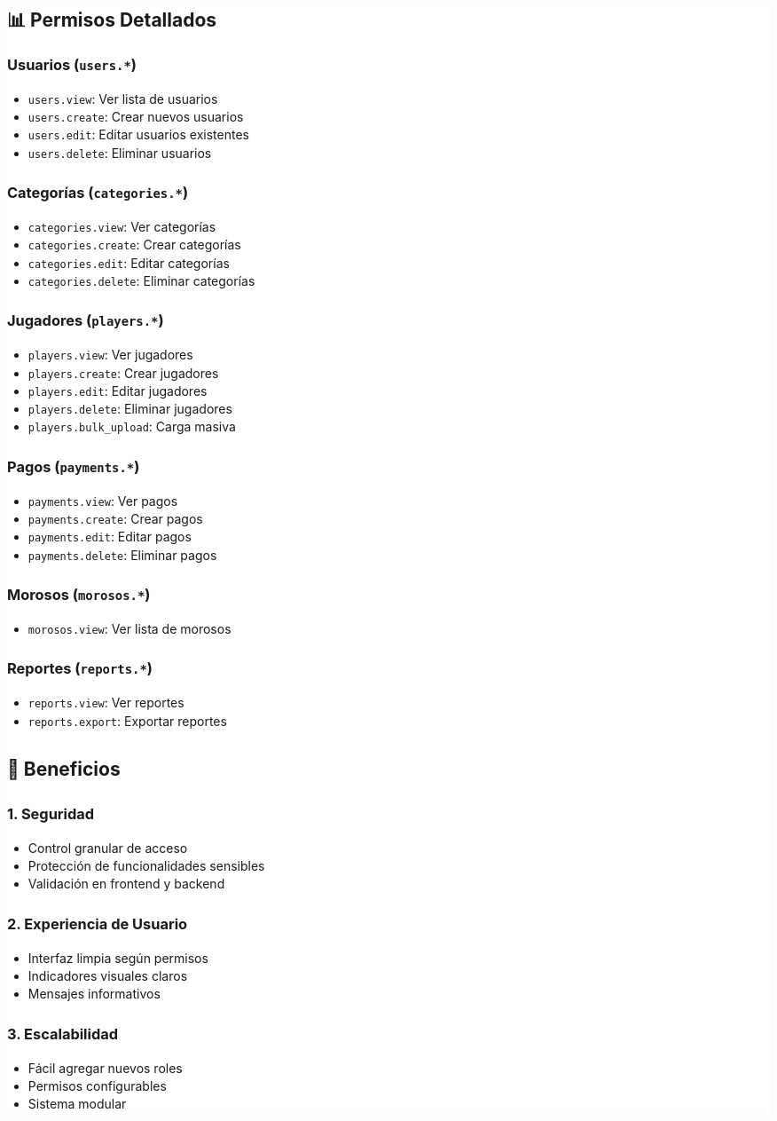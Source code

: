 ## 📊 Permisos Detallados

### Usuarios (`users.*`)
- `users.view`: Ver lista de usuarios
- `users.create`: Crear nuevos usuarios
- `users.edit`: Editar usuarios existentes
- `users.delete`: Eliminar usuarios

### Categorías (`categories.*`)
- `categories.view`: Ver categorías
- `categories.create`: Crear categorías
- `categories.edit`: Editar categorías
- `categories.delete`: Eliminar categorías

### Jugadores (`players.*`)
- `players.view`: Ver jugadores
- `players.create`: Crear jugadores
- `players.edit`: Editar jugadores
- `players.delete`: Eliminar jugadores
- `players.bulk_upload`: Carga masiva

### Pagos (`payments.*`)
- `payments.view`: Ver pagos
- `payments.create`: Crear pagos
- `payments.edit`: Editar pagos
- `payments.delete`: Eliminar pagos

### Morosos (`morosos.*`)
- `morosos.view`: Ver lista de morosos

### Reportes (`reports.*`)
- `reports.view`: Ver reportes
- `reports.export`: Exportar reportes

## 🚀 Beneficios

### 1. **Seguridad**
- Control granular de acceso
- Protección de funcionalidades sensibles
- Validación en frontend y backend

### 2. **Experiencia de Usuario**
- Interfaz limpia según permisos
- Indicadores visuales claros
- Mensajes informativos

### 3. **Escalabilidad**
- Fácil agregar nuevos roles
- Permisos configurables
- Sistema modular
